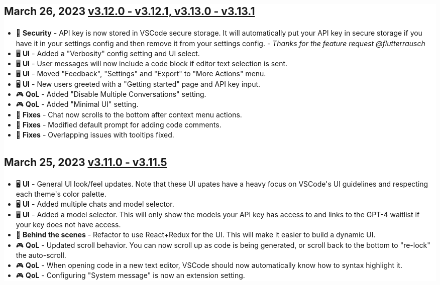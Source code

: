 ## March 26, 2023 [v3.12.0 - v3.12.1, v3.13.0 - v3.13.1]

- 🔐 **Security** - API key is now stored in VSCode secure storage. It will automatically put your API key in secure storage if you have it in your settings config and then remove it from your settings config. - *Thanks for the feature request @flutterrausch*
- 🖥️ **UI** - Added a "Verbosity" config setting and UI select.
- 🖥️ **UI** - User messages will now include a code block if editor text selection is sent.
- 🖥️ **UI** - Moved "Feedback", "Settings" and "Export" to "More Actions" menu.
- 🖥️ **UI** - New users greeted with a "Getting started" page and API key input.
- 🎮 **QoL** - Added "Disable Multiple Conversations" setting.
- 🎮 **QoL** - Added "Minimal UI" setting.
- 🔧 **Fixes** - Chat now scrolls to the bottom after context menu actions.
- 🔧 **Fixes** - Modified default prompt for adding code comments.
- 🔧 **Fixes** - Overlapping issues with tooltips fixed.

## March 25, 2023 [v3.11.0 - v3.11.5]

- 🖥️ **UI** - General UI look/feel updates. Note that these UI upates have a heavy focus on VSCode's UI guidelines and respecting each theme's color palette.
- 🖥️ **UI** - Added multiple chats and model selector.
- 🖥️ **UI** - Added a model selector. This will only show the models your API key has access to and links to the GPT-4 waitlist if your key does not have access.
- 🔩 **Behind the scenes** - Refactor to use React+Redux for the UI. This will make it easier to build a dynamic UI.
- 🎮 **QoL** - Updated scroll behavior. You can now scroll up as code is being generated, or scroll back to the bottom to "re-lock" the auto-scroll.
- 🎮 **QoL** - When opening code in a new text editor, VSCode should now automatically know how to syntax highlight it.
- 🎮 **QoL** - Configuring "System message" is now an extension setting.

[unreleased]: https://github.com/Christopher-Hayes/vscode-chatgpt-reborn/compare/3.24.0...HEAD
[v3.24.0]: https://github.com/Christopher-Hayes/vscode-chatgpt-reborn/compare/3.23.2...3.24.0
[v3.23.0 - v3.23.2]: https://github.com/Christopher-Hayes/vscode-chatgpt-reborn/compare/3.22.0...3.23.2
[v3.22.0]: https://github.com/Christopher-Hayes/vscode-chatgpt-reborn/compare/3.20.2...3.22.0
[v3.20.2]: https://github.com/Christopher-Hayes/vscode-chatgpt-reborn/compare/3.20.1...3.20.2
[v3.20.0 - v3.20.1]: https://github.com/Christopher-Hayes/vscode-chatgpt-reborn/compare/3.19.1...3.20.1
[v3.19.0 - v3.19.1]: https://github.com/Christopher-Hayes/vscode-chatgpt-reborn/compare/3.18.1...3.19.1
[v3.18.1]: https://github.com/Christopher-Hayes/vscode-chatgpt-reborn/compare/3.18.0...3.18.1
[v3.18.0]: https://github.com/Christopher-Hayes/vscode-chatgpt-reborn/compare/3.17.0...3.18.0
[v3.17.0]: https://github.com/Christopher-Hayes/vscode-chatgpt-reborn/compare/3.16.5...3.17.0
[v3.16.5]: https://github.com/Christopher-Hayes/vscode-chatgpt-reborn/compare/3.16.4...3.16.5
[v3.16.4]: https://github.com/Christopher-Hayes/vscode-chatgpt-reborn/compare/3.16.3...3.16.4
[v3.16.3]: https://github.com/Christopher-Hayes/vscode-chatgpt-reborn/compare/3.16.1...3.16.3
[v3.16.1]: https://github.com/Christopher-Hayes/vscode-chatgpt-reborn/compare/3.16.0...3.16.1
[v3.15.2 - v3.16.0]: https://github.com/Christopher-Hayes/vscode-chatgpt-reborn/compare/3.15.1...3.16.0
[v3.15.0 - v3.15.1]: https://github.com/Christopher-Hayes/vscode-chatgpt-reborn/compare/3.14.0...3.15.1
[v3.14.0]: https://github.com/Christopher-Hayes/vscode-chatgpt-reborn/compare/3.13.1...3.14.0
[v3.12.0 - v3.12.1, v3.13.0 - v3.13.1]: https://github.com/Christopher-Hayes/vscode-chatgpt-reborn/compare/3.11.5...3.13.1
[v3.11.0 - v3.11.5]: https://github.com/Christopher-Hayes/vscode-chatgpt-reborn/compare/4d4c1ec...3.11.5
